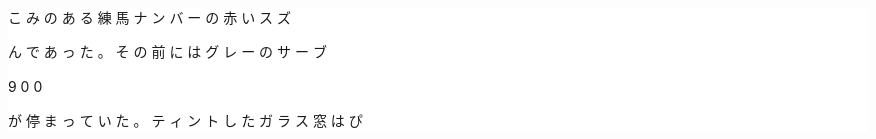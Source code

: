 こ
み
の
あ
る
練
馬
ナ
ン
バ
ー
の
赤
い
ス
ズ

ん
で
あ
っ
た
。
そ
の
前
に
は
グ
レ
ー
の
サ
ー
ブ

9
0
0

が
停
ま
っ
て
い
た
。
テ
ィ
ン
ト
し
た
ガ
ラ
ス
窓
は
ぴ
